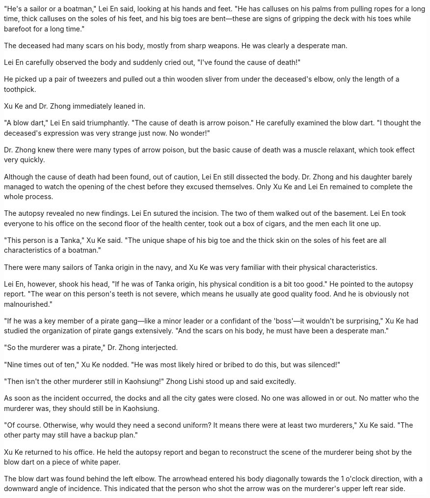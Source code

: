 "He's a sailor or a boatman," Lei En said, looking at his hands and feet. "He has calluses on his palms from pulling ropes for a long time, thick calluses on the soles of his feet, and his big toes are bent—these are signs of gripping the deck with his toes while barefoot for a long time."

The deceased had many scars on his body, mostly from sharp weapons. He was clearly a desperate man.

Lei En carefully observed the body and suddenly cried out, "I've found the cause of death!"

He picked up a pair of tweezers and pulled out a thin wooden sliver from under the deceased's elbow, only the length of a toothpick.

Xu Ke and Dr. Zhong immediately leaned in.

"A blow dart," Lei En said triumphantly. "The cause of death is arrow poison." He carefully examined the blow dart. "I thought the deceased's expression was very strange just now. No wonder!"

Dr. Zhong knew there were many types of arrow poison, but the basic cause of death was a muscle relaxant, which took effect very quickly.

Although the cause of death had been found, out of caution, Lei En still dissected the body. Dr. Zhong and his daughter barely managed to watch the opening of the chest before they excused themselves. Only Xu Ke and Lei En remained to complete the whole process.

The autopsy revealed no new findings. Lei En sutured the incision. The two of them walked out of the basement. Lei En took everyone to his office on the second floor of the health center, took out a box of cigars, and the men each lit one up.

"This person is a Tanka," Xu Ke said. "The unique shape of his big toe and the thick skin on the soles of his feet are all characteristics of a boatman."

There were many sailors of Tanka origin in the navy, and Xu Ke was very familiar with their physical characteristics.

Lei En, however, shook his head, "If he was of Tanka origin, his physical condition is a bit too good." He pointed to the autopsy report. "The wear on this person's teeth is not severe, which means he usually ate good quality food. And he is obviously not malnourished."

"If he was a key member of a pirate gang—like a minor leader or a confidant of the 'boss'—it wouldn't be surprising," Xu Ke had studied the organization of pirate gangs extensively. "And the scars on his body, he must have been a desperate man."

"So the murderer was a pirate," Dr. Zhong interjected.

"Nine times out of ten," Xu Ke nodded. "He was most likely hired or bribed to do this, but was silenced!"

"Then isn't the other murderer still in Kaohsiung!" Zhong Lishi stood up and said excitedly.

As soon as the incident occurred, the docks and all the city gates were closed. No one was allowed in or out. No matter who the murderer was, they should still be in Kaohsiung.

"Of course. Otherwise, why would they need a second uniform? It means there were at least two murderers," Xu Ke said. "The other party may still have a backup plan."

Xu Ke returned to his office. He held the autopsy report and began to reconstruct the scene of the murderer being shot by the blow dart on a piece of white paper.

The blow dart was found behind the left elbow. The arrowhead entered his body diagonally towards the 1 o'clock direction, with a downward angle of incidence. This indicated that the person who shot the arrow was on the murderer's upper left rear side.
